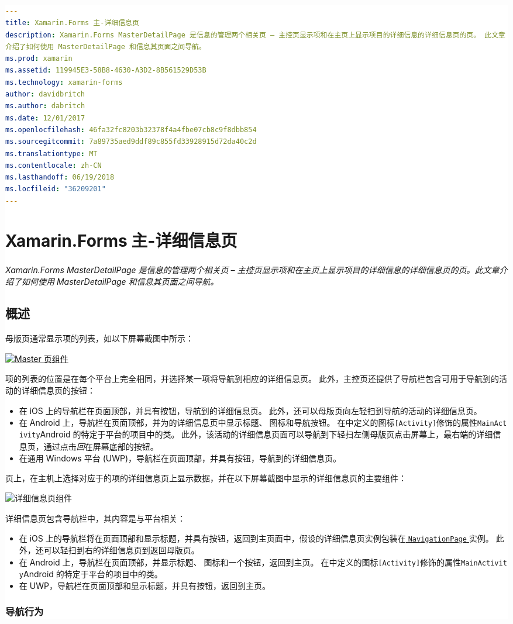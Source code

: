 ```yaml
---
title: Xamarin.Forms 主-详细信息页
description: Xamarin.Forms MasterDetailPage 是信息的管理两个相关页 – 主控页显示项和在主页上显示项目的详细信息的详细信息页的页。 此文章介绍了如何使用 MasterDetailPage 和信息其页面之间导航。
ms.prod: xamarin
ms.assetid: 119945E3-58B8-4630-A3D2-8B561529D53B
ms.technology: xamarin-forms
author: davidbritch
ms.author: dabritch
ms.date: 12/01/2017
ms.openlocfilehash: 46fa32fc8203b32378f4a4fbe07cb8c9f8dbb854
ms.sourcegitcommit: 7a89735aed9ddf89c855fd33928915d72da40c2d
ms.translationtype: MT
ms.contentlocale: zh-CN
ms.lasthandoff: 06/19/2018
ms.locfileid: "36209201"
---
```

# <a name="xamarinforms-master-detail-page"></a>Xamarin.Forms 主-详细信息页

_Xamarin.Forms MasterDetailPage 是信息的管理两个相关页 – 主控页显示项和在主页上显示项目的详细信息的详细信息页的页。此文章介绍了如何使用 MasterDetailPage 和信息其页面之间导航。_

## <a name="overview"></a>概述

母版页通常显示项的列表，如以下屏幕截图中所示：

[![](master-detail-page-images/masterpage-components.png "Master 页组件")](master-detail-page-images/masterpage-components-large.png#lightbox "Master 页组件")

项的列表的位置是在每个平台上完全相同，并选择某一项将导航到相应的详细信息页。 此外，主控页还提供了导航栏包含可用于导航到的活动的详细信息页的按钮：

- 在 iOS 上的导航栏在页面顶部，并具有按钮，导航到的详细信息页。 此外，还可以母版页向左轻扫到导航的活动的详细信息页。
- 在 Android 上，导航栏在页面顶部，并为的详细信息页中显示标题、 图标和导航按钮。 在中定义的图标`[Activity]`修饰的属性`MainActivity`Android 的特定于平台的项目中的类。 此外，该活动的详细信息页面可以导航到下轻扫左侧母版页点击屏幕上，最右端的详细信息页，通过点击*回*在屏幕底部的按钮。
- 在通用 Windows 平台 (UWP)，导航栏在页面顶部，并具有按钮，导航到的详细信息页。

页上，在主机上选择对应于的项的详细信息页上显示数据，并在以下屏幕截图中显示的详细信息页的主要组件：

![](master-detail-page-images/detailpage-components.png "详细信息页组件")

详细信息页包含导航栏中，其内容是与平台相关：

- 在 iOS 上的导航栏将在页面顶部和显示标题，并具有按钮，返回到主页面中，假设的详细信息页实例包装在[ `NavigationPage` ](https://developer.xamarin.com/api/type/Xamarin.Forms.NavigationPage/)实例。 此外，还可以轻扫到右的详细信息页到返回母版页。
- 在 Android 上，导航栏在页面顶部，并显示标题、 图标和一个按钮，返回到主页。 在中定义的图标`[Activity]`修饰的属性`MainActivity`Android 的特定于平台的项目中的类。
- 在 UWP，导航栏在页面顶部和显示标题，并具有按钮，返回到主页。

### <a name="navigation-behavior"></a>导航行为
